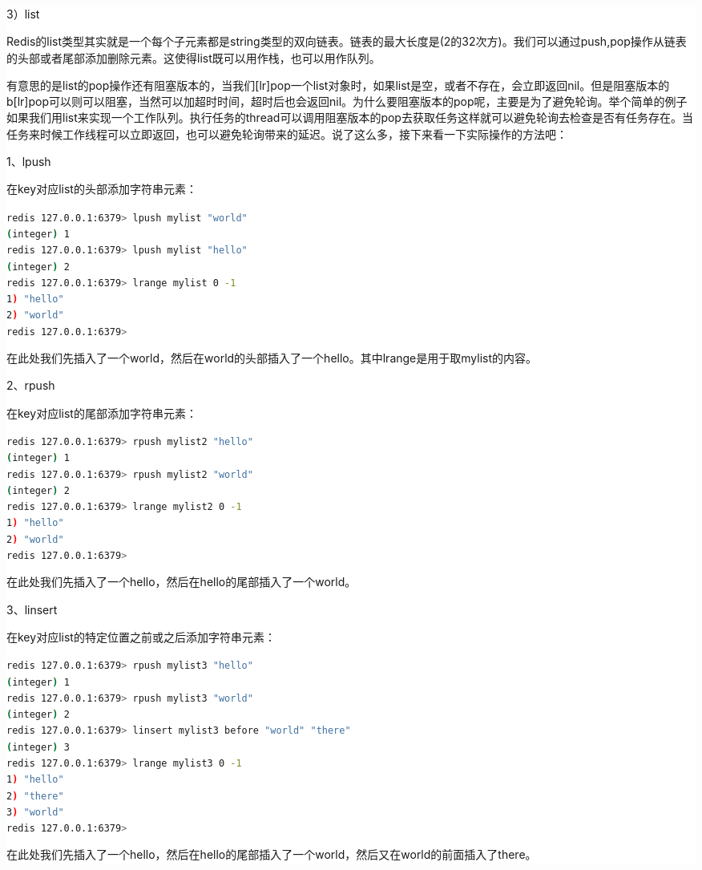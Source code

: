 3）list

Redis的list类型其实就是一个每个子元素都是string类型的双向链表。链表的最大长度是(2的32次方)。我们可以通过push,pop操作从链表的头部或者尾部添加删除元素。这使得list既可以用作栈，也可以用作队列。

有意思的是list的pop操作还有阻塞版本的，当我们[lr]pop一个list对象时，如果list是空，或者不存在，会立即返回nil。但是阻塞版本的b[lr]pop可以则可以阻塞，当然可以加超时时间，超时后也会返回nil。为什么要阻塞版本的pop呢，主要是为了避免轮询。举个简单的例子如果我们用list来实现一个工作队列。执行任务的thread可以调用阻塞版本的pop去获取任务这样就可以避免轮询去检查是否有任务存在。当任务来时候工作线程可以立即返回，也可以避免轮询带来的延迟。说了这么多，接下来看一下实际操作的方法吧：

1、lpush

在key对应list的头部添加字符串元素：
```bash
redis 127.0.0.1:6379> lpush mylist "world"
(integer) 1
redis 127.0.0.1:6379> lpush mylist "hello"
(integer) 2
redis 127.0.0.1:6379> lrange mylist 0 -1
1) "hello"
2) "world"
redis 127.0.0.1:6379>
```
在此处我们先插入了一个world，然后在world的头部插入了一个hello。其中lrange是用于取mylist的内容。

2、rpush

在key对应list的尾部添加字符串元素：
```bash
redis 127.0.0.1:6379> rpush mylist2 "hello"
(integer) 1
redis 127.0.0.1:6379> rpush mylist2 "world"
(integer) 2
redis 127.0.0.1:6379> lrange mylist2 0 -1
1) "hello"
2) "world"
redis 127.0.0.1:6379>
```
在此处我们先插入了一个hello，然后在hello的尾部插入了一个world。

3、linsert

在key对应list的特定位置之前或之后添加字符串元素：
```bash
redis 127.0.0.1:6379> rpush mylist3 "hello"
(integer) 1
redis 127.0.0.1:6379> rpush mylist3 "world"
(integer) 2
redis 127.0.0.1:6379> linsert mylist3 before "world" "there"
(integer) 3
redis 127.0.0.1:6379> lrange mylist3 0 -1
1) "hello"
2) "there"
3) "world"
redis 127.0.0.1:6379>
```
在此处我们先插入了一个hello，然后在hello的尾部插入了一个world，然后又在world的前面插入了there。
